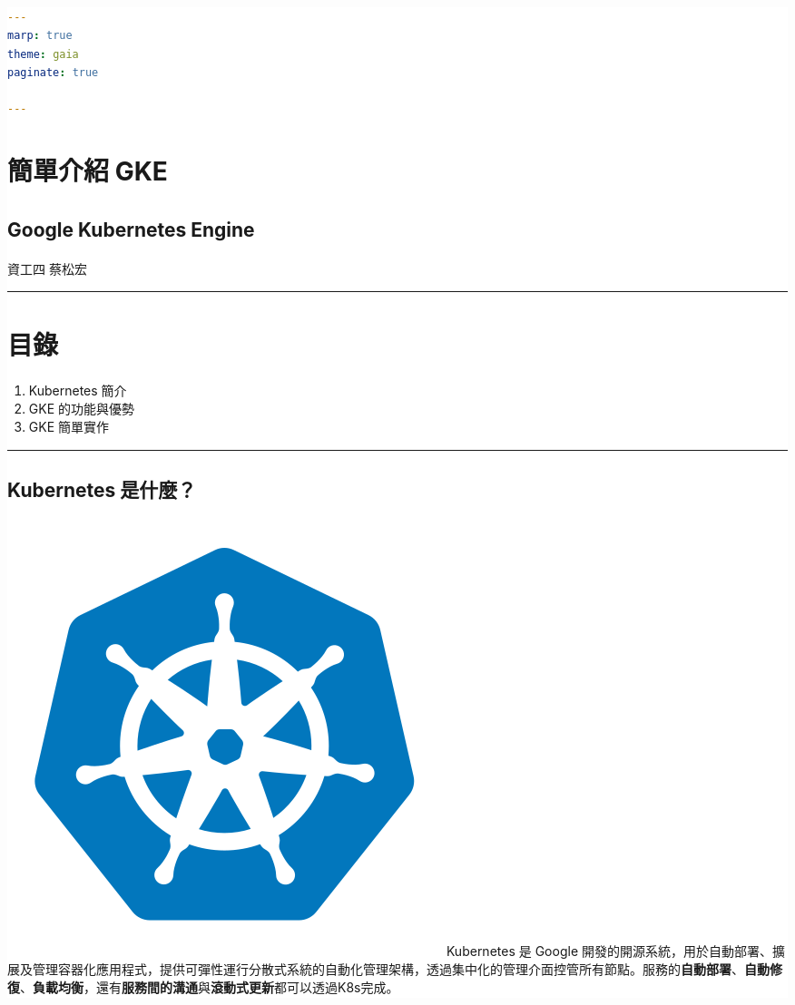 ```yaml
---
marp: true
theme: gaia
paginate: true

---
```



# 簡單介紹 GKE
## Google Kubernetes Engine

資工四 蔡松宏

---

# 目錄

1. Kubernetes 簡介
2. GKE 的功能與優勢
3. GKE 簡單實作
---


## Kubernetes 是什麼？

![bg right:40% contain](assets/icons8-kubernetes-480.png)
Kubernetes 是 Google 開發的開源系統，用於自動部署、擴展及管理容器化應用程式，提供可彈性運行分散式系統的自動化管理架構，透過集中化的管理介面控管所有節點。服務的<b>自動部署</b>、<b>自動修復</b>、<b>負載均衡</b>，還有<b>服務間的溝通</b>與<b>滾動式更新</b>都可以透過K8s完成。
